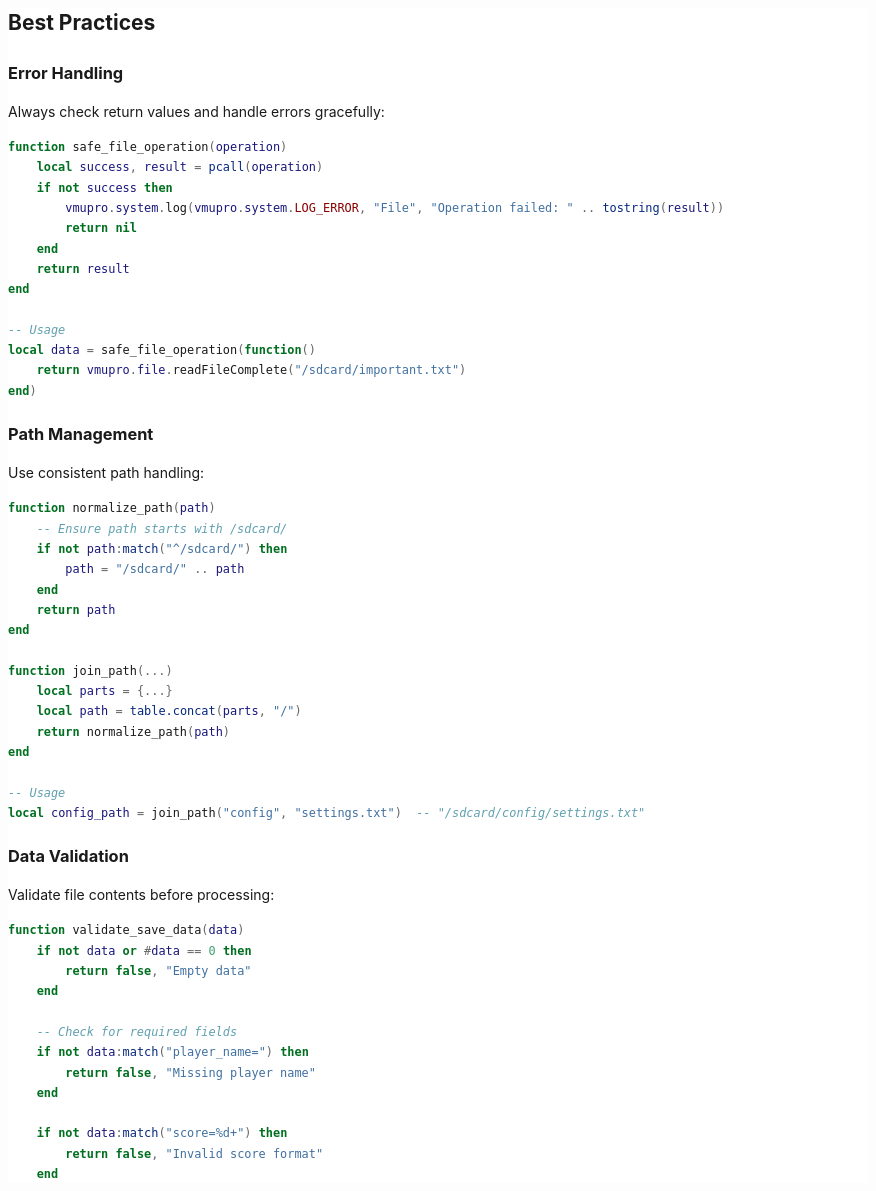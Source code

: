 ## Best Practices

### Error Handling

Always check return values and handle errors gracefully:

```lua
function safe_file_operation(operation)
    local success, result = pcall(operation)
    if not success then
        vmupro.system.log(vmupro.system.LOG_ERROR, "File", "Operation failed: " .. tostring(result))
        return nil
    end
    return result
end

-- Usage
local data = safe_file_operation(function()
    return vmupro.file.readFileComplete("/sdcard/important.txt")
end)
```

### Path Management

Use consistent path handling:

```lua
function normalize_path(path)
    -- Ensure path starts with /sdcard/
    if not path:match("^/sdcard/") then
        path = "/sdcard/" .. path
    end
    return path
end

function join_path(...)
    local parts = {...}
    local path = table.concat(parts, "/")
    return normalize_path(path)
end

-- Usage
local config_path = join_path("config", "settings.txt")  -- "/sdcard/config/settings.txt"
```

### Data Validation

Validate file contents before processing:

```lua
function validate_save_data(data)
    if not data or #data == 0 then
        return false, "Empty data"
    end

    -- Check for required fields
    if not data:match("player_name=") then
        return false, "Missing player name"
    end

    if not data:match("score=%d+") then
        return false, "Invalid score format"
    end

```